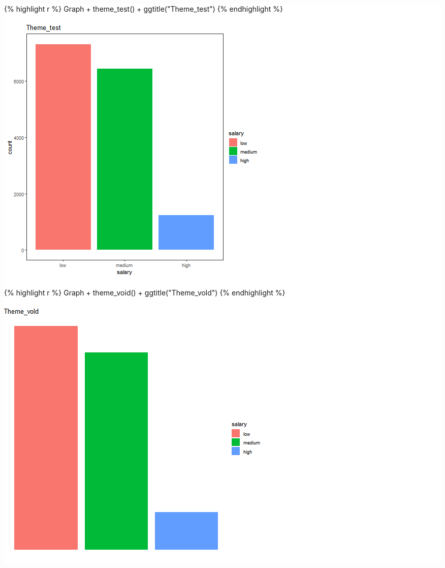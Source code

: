 {% highlight r %}
Graph + theme_test() + ggtitle("Theme_test") 
{% endhighlight %}

![plot of chunk unnamed-chunk-12](/assets/images/Vis_ggplot2_elementary/unnamed-chunk-12-7.png)

{% highlight r %}
Graph + theme_void() + ggtitle("Theme_vold") 
{% endhighlight %}

![plot of chunk unnamed-chunk-12](/assets/images/Vis_ggplot2_elementary/unnamed-chunk-12-8.png)
